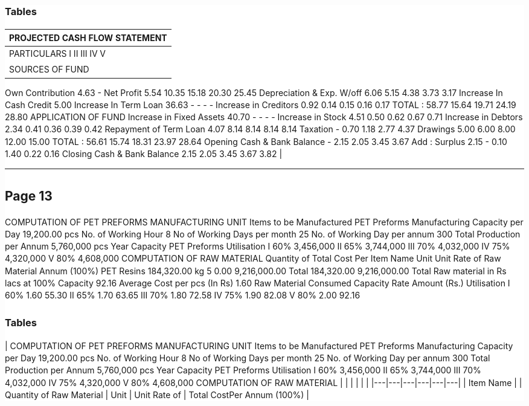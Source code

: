 ### Tables

| PROJECTED CASH FLOW STATEMENT |
|---|
| PARTICULARS I II III IV V |
| SOURCES OF FUND
Own Contribution 4.63 -
Net Profit 5.54 10.35 15.18 20.30 25.45
Depreciation & Exp. W/off 6.06 5.15 4.38 3.73 3.17
Increase In Cash Credit 5.00
Increase In Term Loan 36.63 - - - -
Increase in Creditors 0.92 0.14 0.15 0.16 0.17
TOTAL : 58.77 15.64 19.71 24.19 28.80
APPLICATION OF FUND
Increase in Fixed Assets 40.70 - - - -
Increase in Stock 4.51 0.50 0.62 0.67 0.71
Increase in Debtors 2.34 0.41 0.36 0.39 0.42
Repayment of Term Loan 4.07 8.14 8.14 8.14 8.14
Taxation - 0.70 1.18 2.77 4.37
Drawings 5.00 6.00 8.00 12.00 15.00
TOTAL : 56.61 15.74 18.31 23.97 28.64
Opening Cash & Bank Balance - 2.15 2.05 3.45 3.67
Add : Surplus 2.15 - 0.10 1.40 0.22 0.16
Closing Cash & Bank Balance 2.15 2.05 3.45 3.67 3.82 |

---

## Page 13

COMPUTATION OF PET PREFORMS MANUFACTURING UNIT Items to be Manufactured PET Preforms Manufacturing Capacity per Day 19,200.00 pcs No. of Working Hour 8 No of Working Days per month 25 No. of Working Day per annum 300 Total Production per Annum 5,760,000 pcs Year Capacity PET Preforms Utilisation I 60% 3,456,000 II 65% 3,744,000 III 70% 4,032,000 IV 75% 4,320,000 V 80% 4,608,000 COMPUTATION OF RAW MATERIAL Quantity of Total Cost Per Item Name Unit Unit Rate of Raw Material Annum (100%) PET Resins 184,320.00 kg 5 0.00 9,216,000.00 Total 184,320.00 9,216,000.00 Total Raw material in Rs lacs at 100% Capacity 92.16 Average Cost per pcs (In Rs) 1.60 Raw Material Consumed Capacity Rate Amount (Rs.) Utilisation I 60% 1.60 55.30 II 65% 1.70 63.65 III 70% 1.80 72.58 IV 75% 1.90 82.08 V 80% 2.00 92.16

### Tables

| COMPUTATION OF PET PREFORMS MANUFACTURING UNIT
Items to be Manufactured PET Preforms
Manufacturing Capacity per Day 19,200.00 pcs
No. of Working Hour 8
No of Working Days per month 25
No. of Working Day per annum 300
Total Production per Annum 5,760,000 pcs
Year Capacity
PET Preforms
Utilisation
I 60% 3,456,000
II 65% 3,744,000
III 70% 4,032,000
IV 75% 4,320,000
V 80% 4,608,000
COMPUTATION OF RAW MATERIAL |  |  |  |  |  |
|---|---|---|---|---|---|
| Item Name |  | Quantity of
Raw Material | Unit | Unit Rate of | Total CostPer
Annum (100%) |